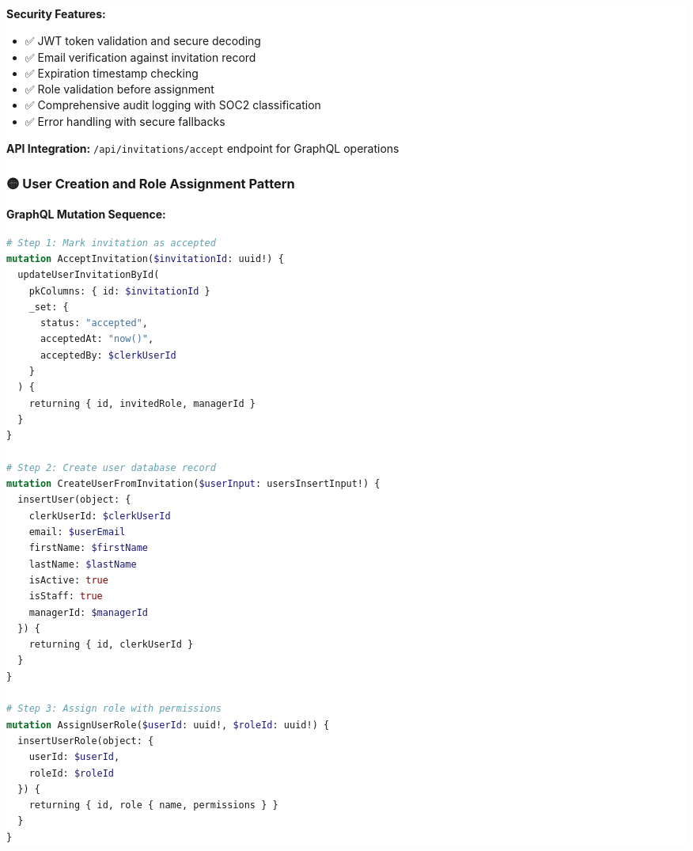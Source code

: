**Security Features:**
- ✅ JWT token validation and secure decoding
- ✅ Email verification against invitation record
- ✅ Expiration timestamp checking
- ✅ Role validation before assignment
- ✅ Comprehensive audit logging with SOC2 classification
- ✅ Error handling with secure fallbacks

**API Integration:** `/api/invitations/accept` endpoint for GraphQL operations

### 🟡 **User Creation and Role Assignment Pattern**

**GraphQL Mutation Sequence:**
```graphql
# Step 1: Mark invitation as accepted
mutation AcceptInvitation($invitationId: uuid!) {
  updateUserInvitationById(
    pkColumns: { id: $invitationId }
    _set: { 
      status: "accepted", 
      acceptedAt: "now()",
      acceptedBy: $clerkUserId 
    }
  ) {
    returning { id, invitedRole, managerId }
  }
}

# Step 2: Create user database record
mutation CreateUserFromInvitation($userInput: usersInsertInput!) {
  insertUser(object: {
    clerkUserId: $clerkUserId
    email: $userEmail
    firstName: $firstName
    lastName: $lastName
    isActive: true
    isStaff: true
    managerId: $managerId
  }) {
    returning { id, clerkUserId }
  }
}

# Step 3: Assign role with permissions
mutation AssignUserRole($userId: uuid!, $roleId: uuid!) {
  insertUserRole(object: { 
    userId: $userId, 
    roleId: $roleId 
  }) {
    returning { id, role { name, permissions } }
  }
}
```

